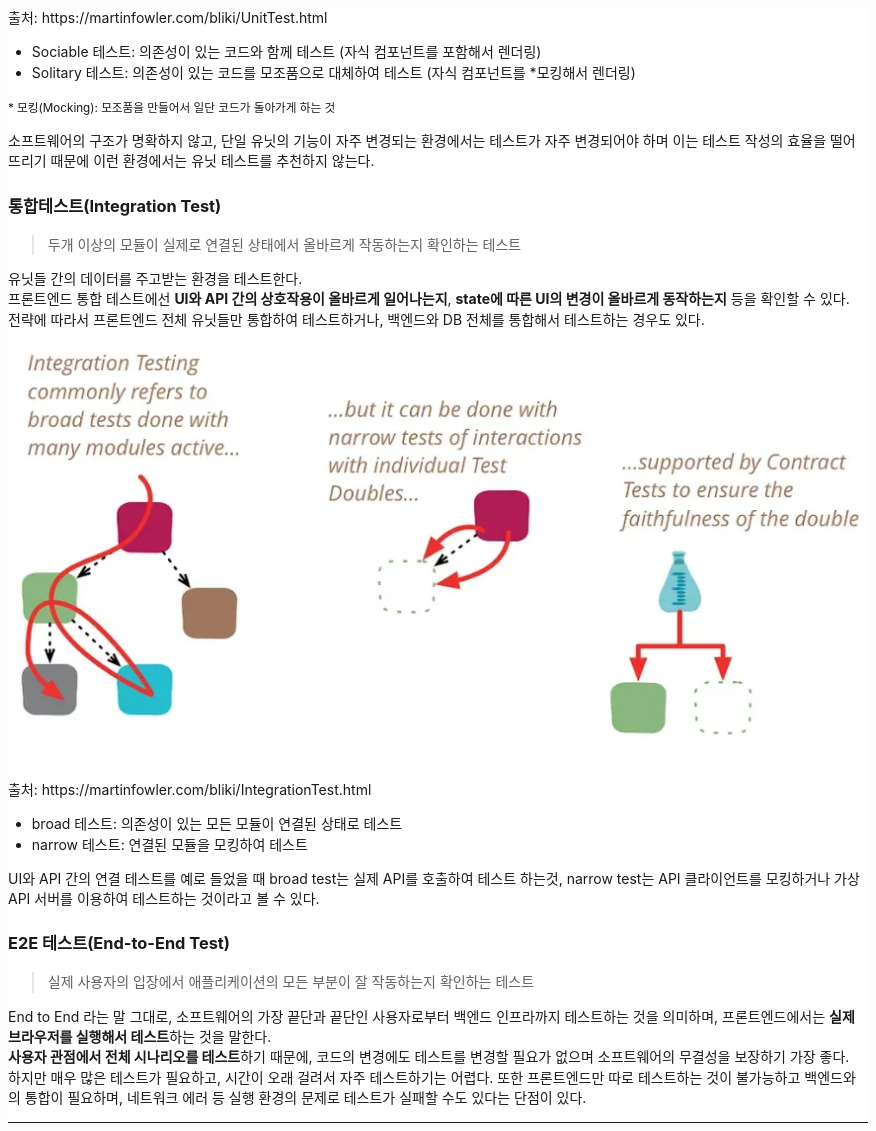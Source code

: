 
<div class="source">출처: https://martinfowler.com/bliki/UnitTest.html</div>

- Sociable 테스트: 의존성이 있는 코드와 함께 테스트 (자식 컴포넌트를 포함해서 렌더링)
- Solitary 테스트: 의존성이 있는 코드를 모조품으로 대체하여 테스트 (자식 컴포넌트를 *모킹해서 렌더링)

<small>* 모킹(Mocking): 모조품을 만들어서 일단 코드가 돌아가게 하는 것</small>

소프트웨어의 구조가 명확하지 않고, 단일 유닛의 기능이 자주 변경되는 환경에서는 테스트가 자주 변경되어야 하며 이는 테스트 작성의 효율을 떨어뜨리기 때문에 이런 환경에서는 유닛 테스트를 추천하지 않는다.

### 통합테스트(Integration Test)

> 두개 이상의 모듈이 실제로 연결된 상태에서 올바르게 작동하는지 확인하는 테스트

유닛들 간의 데이터를 주고받는 환경을 테스트한다.   
프론트엔드 통합 테스트에선 **UI와 API 간의 상호작용이 올바르게 일어나는지**, **state에 따른 UI의 변경이 올바르게 동작하는지** 등을 확인할 수 있다.   
전략에 따라서 프론트엔드 전체 유닛들만 통합하여 테스트하거나, 백엔드와 DB 전체를 통합해서 테스트하는 경우도 있다.

![](../images/content/2023-05-04-12-47-34.webp)

<div class="source">출처: https://martinfowler.com/bliki/IntegrationTest.html</div>

- broad 테스트: 의존성이 있는 모든 모듈이 연결된 상태로 테스트
- narrow 테스트: 연결된 모듈을 모킹하여 테스트

UI와 API 간의 연결 테스트를 예로 들었을 때 broad test는 실제 API를 호출하여 테스트 하는것, narrow test는 API 클라이언트를 모킹하거나 가상 API 서버를 이용하여 테스트하는 것이라고 볼 수 있다.


### E2E 테스트(End-to-End Test)

> 실제 사용자의 입장에서 애플리케이션의 모든 부분이 잘 작동하는지 확인하는 테스트

End to End 라는 말 그대로, 소프트웨어의 가장 끝단과 끝단인 사용자로부터 백엔드 인프라까지 테스트하는 것을 의미하며, 프론트엔드에서는 **실제 브라우저를 실행해서 테스트**하는 것을 말한다.   
**사용자 관점에서 전체 시나리오를 테스트**하기 때문에, 코드의 변경에도 테스트를 변경할 필요가 없으며 소프트웨어의 무결성을 보장하기 가장 좋다.   
하지만 매우 많은 테스트가 필요하고, 시간이 오래 걸려서 자주 테스트하기는 어렵다. 또한 프론트엔드만 따로 테스트하는 것이 불가능하고 백엔드와의 통합이 필요하며, 네트워크 에러 등 실행 환경의 문제로 테스트가 실패할 수도 있다는 단점이 있다.

---